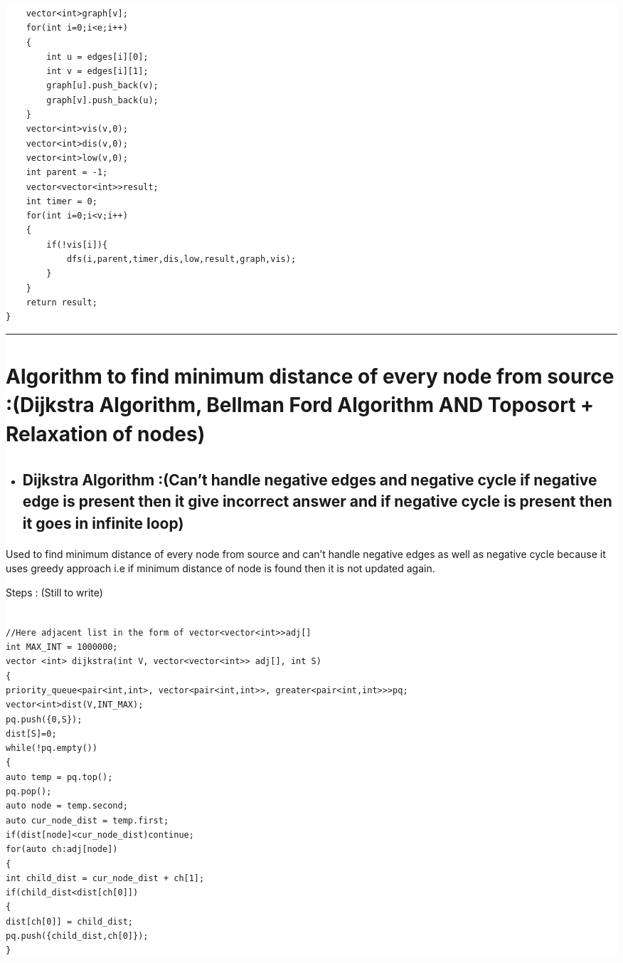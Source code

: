 ```
    vector<int>graph[v];
    for(int i=0;i<e;i++)
    {
        int u = edges[i][0];
        int v = edges[i][1];
        graph[u].push_back(v);
        graph[v].push_back(u);
    }
    vector<int>vis(v,0);
    vector<int>dis(v,0);
    vector<int>low(v,0);
    int parent = -1;
    vector<vector<int>>result;
    int timer = 0;
    for(int i=0;i<v;i++)
    {
        if(!vis[i]){
            dfs(i,parent,timer,dis,low,result,graph,vis);
        }
    }
    return result;
}
```

---

# Algorithm to find minimum distance of every node from source :(Dijkstra Algorithm, Bellman Ford Algorithm AND Toposort + Relaxation of nodes)

- ## Dijkstra Algorithm :(Can’t handle negative edges and negative cycle if negative edge is present then it give incorrect answer and if negative cycle is present then it goes in infinite loop)

Used to find minimum distance of every node from source and can’t handle negative edges as well as negative cycle because it uses greedy approach i.e if minimum distance of node is found then it is not updated again.

Steps : (Still to write)

```

//Here adjacent list in the form of vector<vector<int>>adj[]
int MAX_INT = 1000000;
vector <int> dijkstra(int V, vector<vector<int>> adj[], int S)
{
priority_queue<pair<int,int>, vector<pair<int,int>>, greater<pair<int,int>>>pq;
vector<int>dist(V,INT_MAX);
pq.push({0,S});
dist[S]=0;
while(!pq.empty())
{
auto temp = pq.top();
pq.pop();
auto node = temp.second;
auto cur_node_dist = temp.first;
if(dist[node]<cur_node_dist)continue;
for(auto ch:adj[node])
{
int child_dist = cur_node_dist + ch[1];
if(child_dist<dist[ch[0]])
{
dist[ch[0]] = child_dist;
pq.push({child_dist,ch[0]});
}
```